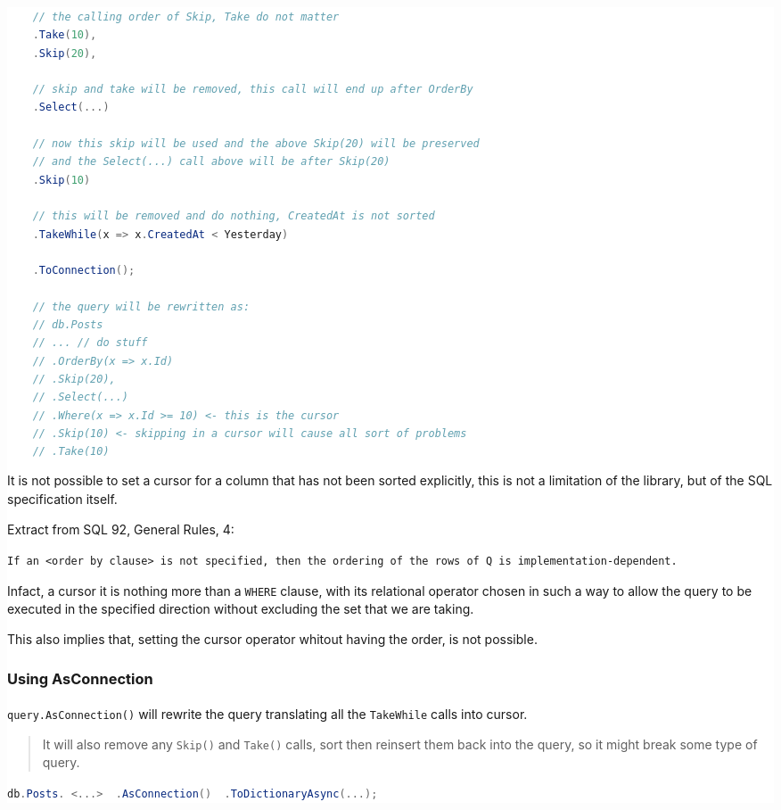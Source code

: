 ```csharp
    // the calling order of Skip, Take do not matter
    .Take(10),
    .Skip(20),

    // skip and take will be removed, this call will end up after OrderBy
    .Select(...)

    // now this skip will be used and the above Skip(20) will be preserved
    // and the Select(...) call above will be after Skip(20)
    .Skip(10)

    // this will be removed and do nothing, CreatedAt is not sorted
    .TakeWhile(x => x.CreatedAt < Yesterday)

    .ToConnection();

    // the query will be rewritten as:
    // db.Posts
    // ... // do stuff
    // .OrderBy(x => x.Id)
    // .Skip(20),
    // .Select(...)
    // .Where(x => x.Id >= 10) <- this is the cursor
    // .Skip(10) <- skipping in a cursor will cause all sort of problems
    // .Take(10)

```

It is not possible to set a cursor for a column that has not been sorted explicitly, this is not a limitation of the library, but of the SQL specification itself.

Extract from SQL 92, General Rules, 4:

```text
If an <order by clause> is not specified, then the ordering of the rows of Q is implementation-dependent.
```

Infact, a cursor it is nothing more than a  ```WHERE``` clause, with its relational operator chosen in such a way to allow the query to be executed in the specified direction without excluding the set that we are taking.

This also implies that, setting the cursor operator whitout having the order, is not possible.

### Using AsConnection

```query.AsConnection()``` will rewrite the query translating all the ```TakeWhile``` calls into cursor.

> It will also remove any ```Skip()``` and ```Take()``` calls, sort then reinsert them back into the query, so it might break some type of query.

```csharp
db.Posts. <...>  .AsConnection()  .ToDictionaryAsync(...);
```
